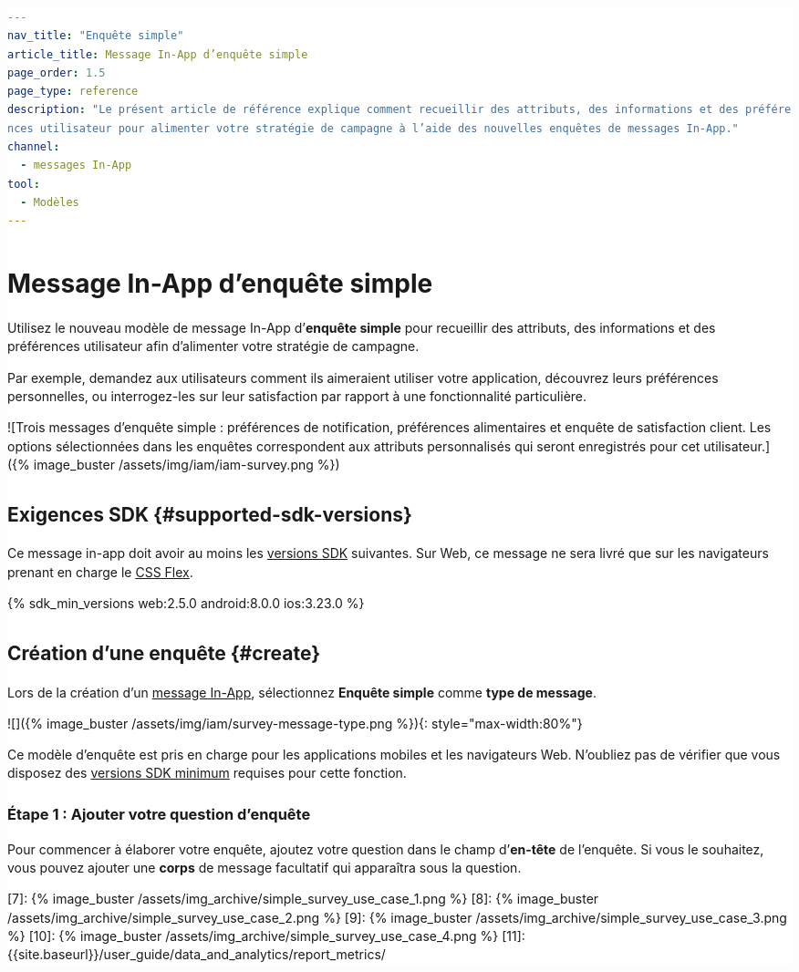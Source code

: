 ```yaml
---
nav_title: "Enquête simple"
article_title: Message In-App d’enquête simple
page_order: 1.5
page_type: reference
description: "Le présent article de référence explique comment recueillir des attributs, des informations et des préférences utilisateur pour alimenter votre stratégie de campagne à l’aide des nouvelles enquêtes de messages In-App."
channel:
  - messages In-App
tool:
  - Modèles
---
```


# Message In-App d’enquête simple

Utilisez le nouveau modèle de message In-App d’**enquête simple** pour recueillir des attributs, des informations et des préférences utilisateur afin d’alimenter votre stratégie de campagne. 

Par exemple, demandez aux utilisateurs comment ils aimeraient utiliser votre application, découvrez leurs préférences personnelles, ou interrogez-les sur leur satisfaction par rapport à une fonctionnalité particulière.

![Trois messages d’enquête simple : préférences de notification, préférences alimentaires et enquête de satisfaction client. Les options sélectionnées dans les enquêtes correspondent aux attributs personnalisés qui seront enregistrés pour cet utilisateur.]({% image_buster /assets/img/iam/iam-survey.png %})

## Exigences SDK {#supported-sdk-versions}

Ce message in-app doit avoir au moins les [versions SDK]({{site.baseurl}}/user_guide/engagement_tools/campaigns/ideas_and_strategies/new_features/#filtering-by-most-recent-app-versions) suivantes. Sur Web, ce message ne sera livré que sur les navigateurs prenant en charge le [CSS Flex](https://caniuse.com/?search=flex).

{% sdk_min_versions web:2.5.0 android:8.0.0 ios:3.23.0 %}

## Création d’une enquête {#create}

Lors de la création d’un [message In-App][1], sélectionnez **Enquête simple** comme **type de message**.

![]({% image_buster /assets/img/iam/survey-message-type.png %}){: style="max-width:80%"}

Ce modèle d’enquête est pris en charge pour les applications mobiles et les navigateurs Web. N’oubliez pas de vérifier que vous disposez des [versions SDK minimum](#supported-sdk-versions) requises pour cette fonction.

### Étape 1 : Ajouter votre question d’enquête

Pour commencer à élaborer votre enquête, ajoutez votre question dans le champ d’**en-tête** de l’enquête. Si vous le souhaitez, vous pouvez ajouter une **corps** de message facultatif qui apparaîtra sous la question.


[1]: {{site.baseurl}}/user_guide/message_building_by_channel/in-app_messages/create/
[2]: {{site.baseurl}}/user_guide/data_and_analytics/custom_data/custom_attributes/#custom-attribute-data-types
[3]: {{site.baseurl}}/user_guide/data_and_analytics/user_data_collection/user_profile_lifecycle/
[4]: {{site.baseurl}}/user_guide/message_building_by_channel/in-app_messages/reporting/
[5]: {{site.baseurl}}/user_guide/administrative/app_settings/manage_app_group/custom_event_and_attribute_management/
[6]: {{site.baseurl}}/user_guide/data_and_analytics/braze_currents/event_glossary/message_engagement_events/#api_fzzdoylmrtwe
[7]: {% image_buster /assets/img_archive/simple_survey_use_case_1.png %}
[8]: {% image_buster /assets/img_archive/simple_survey_use_case_2.png %}
[9]: {% image_buster /assets/img_archive/simple_survey_use_case_3.png %}
[10]: {% image_buster /assets/img_archive/simple_survey_use_case_4.png %}
[11]: {{site.baseurl}}/user_guide/data_and_analytics/report_metrics/